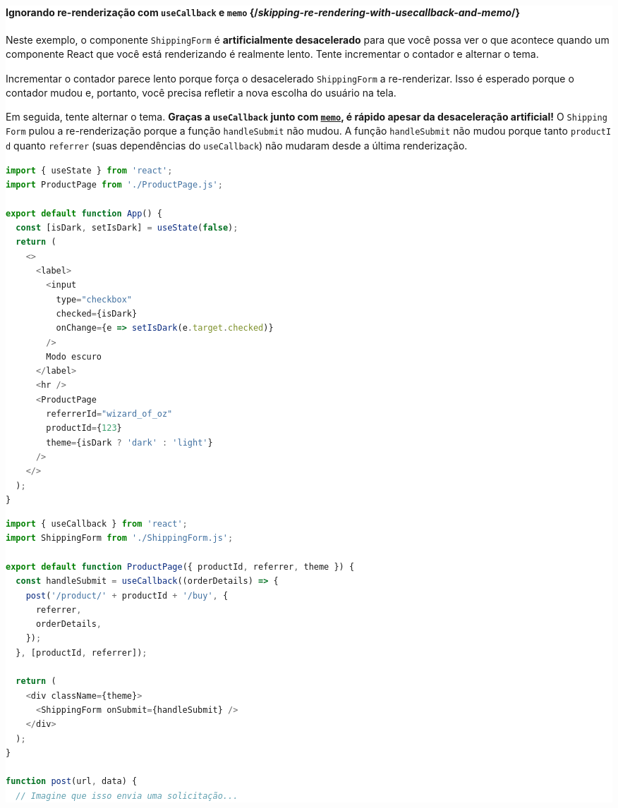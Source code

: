 #### Ignorando re-renderização com `useCallback` e `memo` {/*skipping-re-rendering-with-usecallback-and-memo*/}

Neste exemplo, o componente `ShippingForm` é **artificialmente desacelerado** para que você possa ver o que acontece quando um componente React que você está renderizando é realmente lento. Tente incrementar o contador e alternar o tema.

Incrementar o contador parece lento porque força o desacelerado `ShippingForm` a re-renderizar. Isso é esperado porque o contador mudou e, portanto, você precisa refletir a nova escolha do usuário na tela.

Em seguida, tente alternar o tema. **Graças a `useCallback` junto com [`memo`](/reference/react/memo), é rápido apesar da desaceleração artificial!** O `ShippingForm` pulou a re-renderização porque a função `handleSubmit` não mudou. A função `handleSubmit` não mudou porque tanto `productId` quanto `referrer` (suas dependências do `useCallback`) não mudaram desde a última renderização.

<Sandpack>

```js src/App.js
import { useState } from 'react';
import ProductPage from './ProductPage.js';

export default function App() {
  const [isDark, setIsDark] = useState(false);
  return (
    <>
      <label>
        <input
          type="checkbox"
          checked={isDark}
          onChange={e => setIsDark(e.target.checked)}
        />
        Modo escuro
      </label>
      <hr />
      <ProductPage
        referrerId="wizard_of_oz"
        productId={123}
        theme={isDark ? 'dark' : 'light'}
      />
    </>
  );
}
```

```js src/ProductPage.js active
import { useCallback } from 'react';
import ShippingForm from './ShippingForm.js';

export default function ProductPage({ productId, referrer, theme }) {
  const handleSubmit = useCallback((orderDetails) => {
    post('/product/' + productId + '/buy', {
      referrer,
      orderDetails,
    });
  }, [productId, referrer]);

  return (
    <div className={theme}>
      <ShippingForm onSubmit={handleSubmit} />
    </div>
  );
}

function post(url, data) {
  // Imagine que isso envia uma solicitação...
```